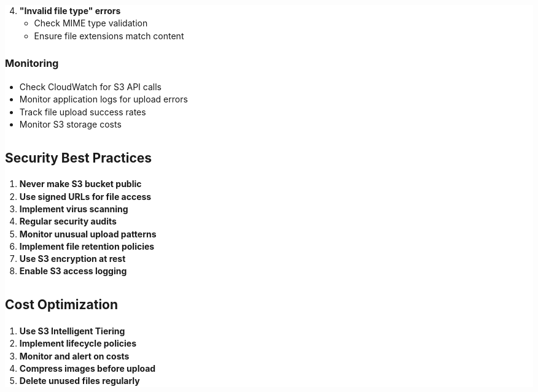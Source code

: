 4. **"Invalid file type" errors**
   - Check MIME type validation
   - Ensure file extensions match content

### Monitoring
- Check CloudWatch for S3 API calls
- Monitor application logs for upload errors
- Track file upload success rates
- Monitor S3 storage costs

## Security Best Practices

1. **Never make S3 bucket public**
2. **Use signed URLs for file access**
3. **Implement virus scanning**
4. **Regular security audits**
5. **Monitor unusual upload patterns**
6. **Implement file retention policies**
7. **Use S3 encryption at rest**
8. **Enable S3 access logging**

## Cost Optimization

1. **Use S3 Intelligent Tiering**
2. **Implement lifecycle policies**
3. **Monitor and alert on costs**
4. **Compress images before upload**
5. **Delete unused files regularly**
